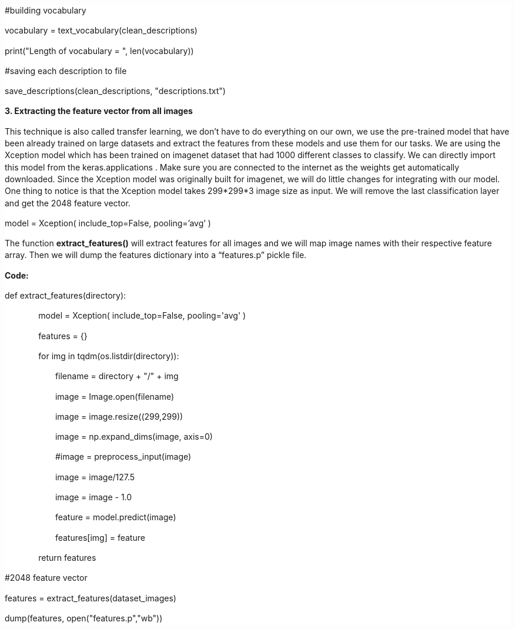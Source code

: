 #building vocabulary 

vocabulary = text\_vocabulary(clean\_descriptions)

print("Length of vocabulary = ", len(vocabulary))

#saving each description to file 

save\_descriptions(clean\_descriptions, "descriptions.txt")

**3. Extracting the feature vector from all images** 

This technique is also called transfer learning, we don’t have to do everything on our own, we use the pre-trained model that have been already trained on large datasets and extract the features from these models and use them for our tasks. We are using the Xception model which has been trained on imagenet dataset that had 1000 different classes to classify. We can directly import this model from the keras.applications . Make sure you are connected to the internet as the weights get automatically downloaded. Since the Xception model was originally built for imagenet, we will do little changes for integrating with our model. One thing to notice is that the Xception model takes 299\*299\*3 image size as input. We will remove the last classification layer and get the 2048 feature vector.

model = Xception( include\_top=False, pooling=’avg’ )

The function **extract\_features()** will extract features for all images and we will map image names with their respective feature array. Then we will dump the features dictionary into a “features.p” pickle file.

**Code:**

def extract\_features(directory):

`        `model = Xception( include\_top=False, pooling='avg' )

`        `features = {}

`        `for img in tqdm(os.listdir(directory)):

`            `filename = directory + "/" + img

`            `image = Image.open(filename)

`            `image = image.resize((299,299))

`            `image = np.expand\_dims(image, axis=0)

`            `#image = preprocess\_input(image)

`            `image = image/127.5

`            `image = image - 1.0

`            `feature = model.predict(image)

`            `features[img] = feature

`        `return features

#2048 feature vector

features = extract\_features(dataset\_images)

dump(features, open("features.p","wb"))
